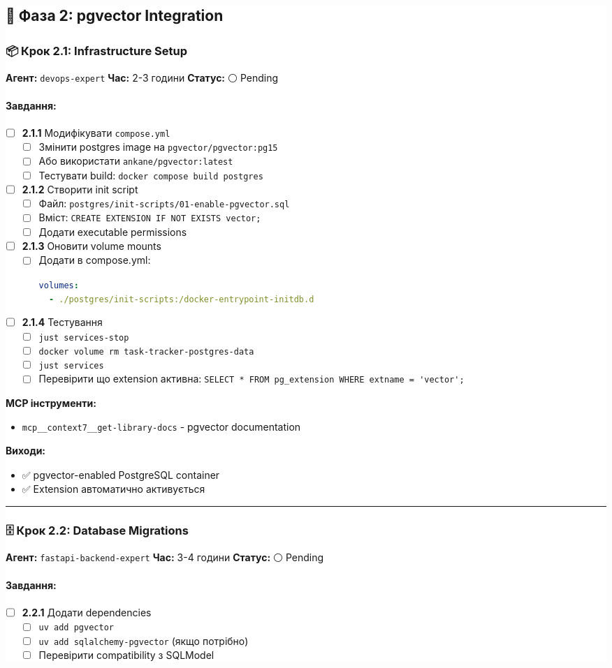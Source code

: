 
## 🧠 Фаза 2: pgvector Integration

### 📦 Крок 2.1: Infrastructure Setup

**Агент:** `devops-expert`
**Час:** 2-3 години
**Статус:** ⚪ Pending

#### Завдання:

- [ ] **2.1.1** Модифікувати `compose.yml`
  - [ ] Змінити postgres image на `pgvector/pgvector:pg15`
  - [ ] Або використати `ankane/pgvector:latest`
  - [ ] Тестувати build: `docker compose build postgres`

- [ ] **2.1.2** Створити init script
  - [ ] Файл: `postgres/init-scripts/01-enable-pgvector.sql`
  - [ ] Вміст: `CREATE EXTENSION IF NOT EXISTS vector;`
  - [ ] Додати executable permissions

- [ ] **2.1.3** Оновити volume mounts
  - [ ] Додати в compose.yml:
    ```yaml
    volumes:
      - ./postgres/init-scripts:/docker-entrypoint-initdb.d
    ```

- [ ] **2.1.4** Тестування
  - [ ] `just services-stop`
  - [ ] `docker volume rm task-tracker-postgres-data`
  - [ ] `just services`
  - [ ] Перевірити що extension активна: `SELECT * FROM pg_extension WHERE extname = 'vector';`

**MCP інструменти:**
- `mcp__context7__get-library-docs` - pgvector documentation

**Виходи:**
- ✅ pgvector-enabled PostgreSQL container
- ✅ Extension автоматично активується

---

### 🗄️ Крок 2.2: Database Migrations

**Агент:** `fastapi-backend-expert`
**Час:** 3-4 години
**Статус:** ⚪ Pending

#### Завдання:

- [ ] **2.2.1** Додати dependencies
  - [ ] `uv add pgvector`
  - [ ] `uv add sqlalchemy-pgvector` (якщо потрібно)
  - [ ] Перевірити compatibility з SQLModel

